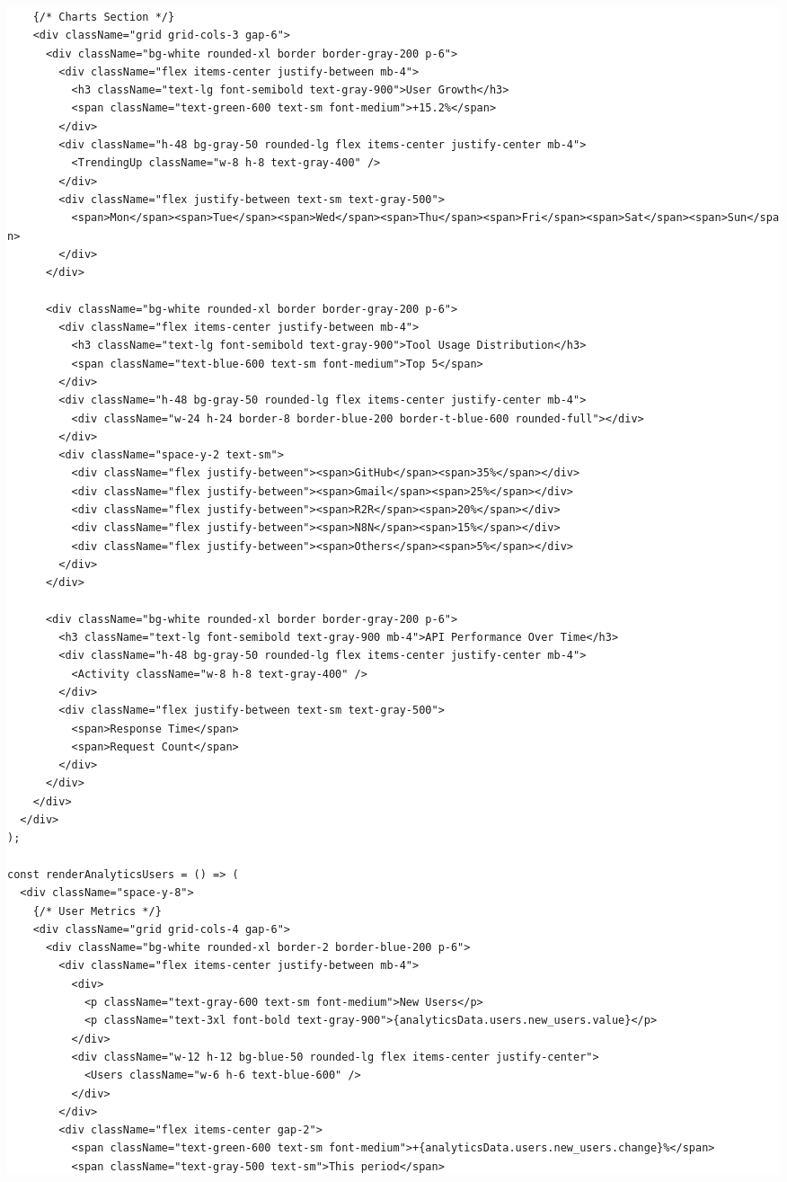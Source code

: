         {/* Charts Section */}
        <div className="grid grid-cols-3 gap-6">
          <div className="bg-white rounded-xl border border-gray-200 p-6">
            <div className="flex items-center justify-between mb-4">
              <h3 className="text-lg font-semibold text-gray-900">User Growth</h3>
              <span className="text-green-600 text-sm font-medium">+15.2%</span>
            </div>
            <div className="h-48 bg-gray-50 rounded-lg flex items-center justify-center mb-4">
              <TrendingUp className="w-8 h-8 text-gray-400" />
            </div>
            <div className="flex justify-between text-sm text-gray-500">
              <span>Mon</span><span>Tue</span><span>Wed</span><span>Thu</span><span>Fri</span><span>Sat</span><span>Sun</span>
            </div>
          </div>

          <div className="bg-white rounded-xl border border-gray-200 p-6">
            <div className="flex items-center justify-between mb-4">
              <h3 className="text-lg font-semibold text-gray-900">Tool Usage Distribution</h3>
              <span className="text-blue-600 text-sm font-medium">Top 5</span>
            </div>
            <div className="h-48 bg-gray-50 rounded-lg flex items-center justify-center mb-4">
              <div className="w-24 h-24 border-8 border-blue-200 border-t-blue-600 rounded-full"></div>
            </div>
            <div className="space-y-2 text-sm">
              <div className="flex justify-between"><span>GitHub</span><span>35%</span></div>
              <div className="flex justify-between"><span>Gmail</span><span>25%</span></div>
              <div className="flex justify-between"><span>R2R</span><span>20%</span></div>
              <div className="flex justify-between"><span>N8N</span><span>15%</span></div>
              <div className="flex justify-between"><span>Others</span><span>5%</span></div>
            </div>
          </div>

          <div className="bg-white rounded-xl border border-gray-200 p-6">
            <h3 className="text-lg font-semibold text-gray-900 mb-4">API Performance Over Time</h3>
            <div className="h-48 bg-gray-50 rounded-lg flex items-center justify-center mb-4">
              <Activity className="w-8 h-8 text-gray-400" />
            </div>
            <div className="flex justify-between text-sm text-gray-500">
              <span>Response Time</span>
              <span>Request Count</span>
            </div>
          </div>
        </div>
      </div>
    );

    const renderAnalyticsUsers = () => (
      <div className="space-y-8">
        {/* User Metrics */}
        <div className="grid grid-cols-4 gap-6">
          <div className="bg-white rounded-xl border-2 border-blue-200 p-6">
            <div className="flex items-center justify-between mb-4">
              <div>
                <p className="text-gray-600 text-sm font-medium">New Users</p>
                <p className="text-3xl font-bold text-gray-900">{analyticsData.users.new_users.value}</p>
              </div>
              <div className="w-12 h-12 bg-blue-50 rounded-lg flex items-center justify-center">
                <Users className="w-6 h-6 text-blue-600" />
              </div>
            </div>
            <div className="flex items-center gap-2">
              <span className="text-green-600 text-sm font-medium">+{analyticsData.users.new_users.change}%</span>
              <span className="text-gray-500 text-sm">This period</span>